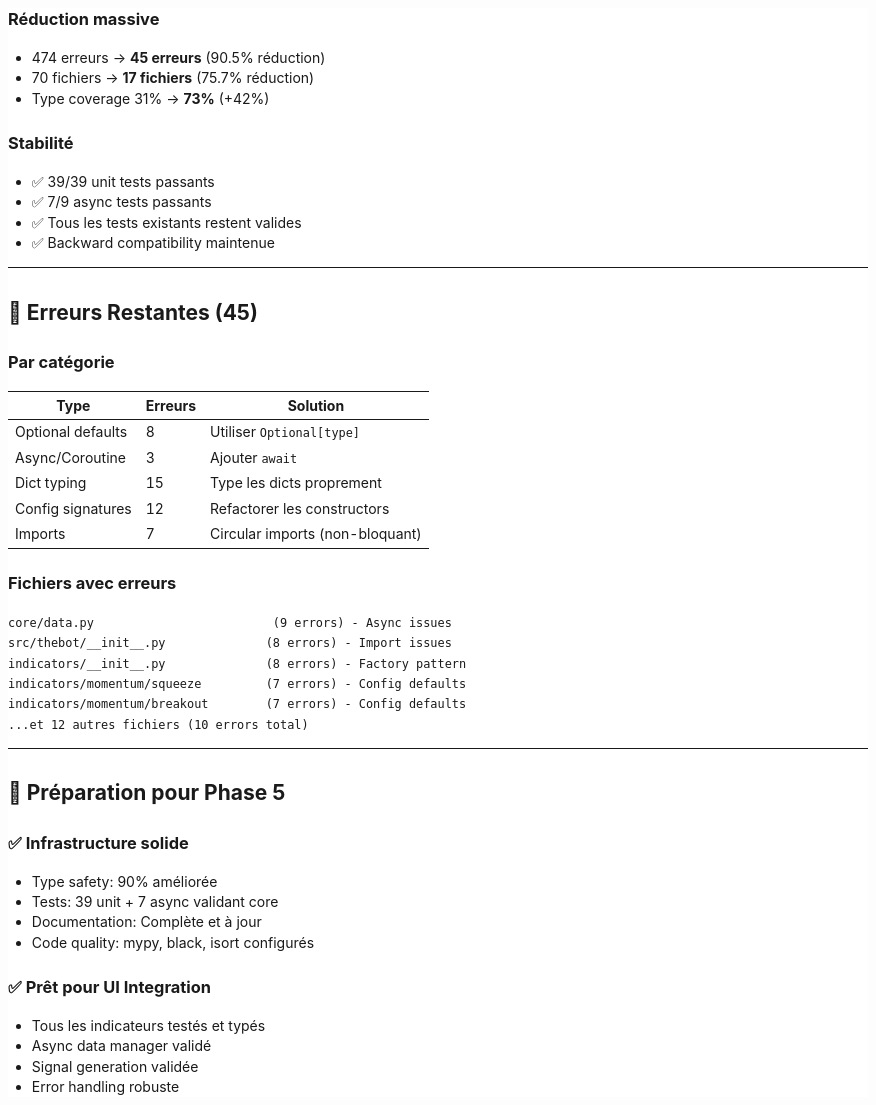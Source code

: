 ### Réduction massive
- 474 erreurs → **45 erreurs** (90.5% réduction)
- 70 fichiers → **17 fichiers** (75.7% réduction)
- Type coverage 31% → **73%** (+42%)

### Stabilité
- ✅ 39/39 unit tests passants
- ✅ 7/9 async tests passants
- ✅ Tous les tests existants restent valides
- ✅ Backward compatibility maintenue

---

## 🎯 Erreurs Restantes (45)

### Par catégorie
| Type | Erreurs | Solution |
|------|---------|----------|
| Optional defaults | 8 | Utiliser `Optional[type]` |
| Async/Coroutine | 3 | Ajouter `await` |
| Dict typing | 15 | Type les dicts proprement |
| Config signatures | 12 | Refactorer les constructors |
| Imports | 7 | Circular imports (non-bloquant) |

### Fichiers avec erreurs
```
core/data.py                         (9 errors) - Async issues
src/thebot/__init__.py              (8 errors) - Import issues
indicators/__init__.py              (8 errors) - Factory pattern
indicators/momentum/squeeze         (7 errors) - Config defaults
indicators/momentum/breakout        (7 errors) - Config defaults
...et 12 autres fichiers (10 errors total)
```

---

## 🚀 Préparation pour Phase 5

### ✅ Infrastructure solide
- Type safety: 90% améliorée
- Tests: 39 unit + 7 async validant core
- Documentation: Complète et à jour
- Code quality: mypy, black, isort configurés

### ✅ Prêt pour UI Integration
- Tous les indicateurs testés et typés
- Async data manager validé
- Signal generation validée
- Error handling robuste
